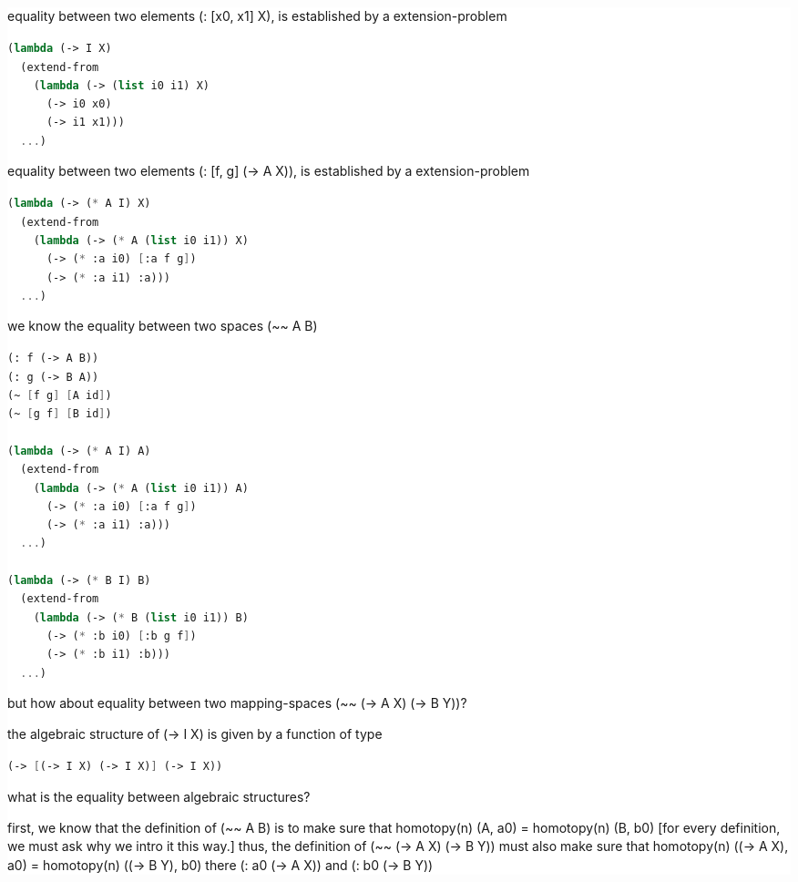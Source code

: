 equality between two elements (: [x0, x1] X),
is established by a extension-problem
```scheme
(lambda (-> I X)
  (extend-from
    (lambda (-> (list i0 i1) X)
      (-> i0 x0)
      (-> i1 x1)))
  ...)
```

equality between two elements (: [f, g] (-> A X)),
is established by a extension-problem
```scheme
(lambda (-> (* A I) X)
  (extend-from
    (lambda (-> (* A (list i0 i1)) X)
      (-> (* :a i0) [:a f g])
      (-> (* :a i1) :a)))
  ...)
```

we know the equality between two spaces (~~ A B)
```scheme
(: f (-> A B))
(: g (-> B A))
(~ [f g] [A id])
(~ [g f] [B id])

(lambda (-> (* A I) A)
  (extend-from
    (lambda (-> (* A (list i0 i1)) A)
      (-> (* :a i0) [:a f g])
      (-> (* :a i1) :a)))
  ...)

(lambda (-> (* B I) B)
  (extend-from
    (lambda (-> (* B (list i0 i1)) B)
      (-> (* :b i0) [:b g f])
      (-> (* :b i1) :b)))
  ...)
```

but how about equality between two mapping-spaces
(~~ (-> A X) (-> B Y))?

the algebraic structure of (-> I X) is given by a function of type
```scheme
(-> [(-> I X) (-> I X)] (-> I X))
```
what is the equality between algebraic structures?

first, we know that the definition of (~~ A B)
is to make sure that
homotopy(n) (A, a0) = homotopy(n) (B, b0)
[for every definition, we must ask why we intro it this way.]
thus, the definition of (~~ (-> A X) (-> B Y))
must also make sure that
homotopy(n) ((-> A X), a0) = homotopy(n) ((-> B Y), b0)
there (: a0 (-> A X)) and (: b0 (-> B Y))
